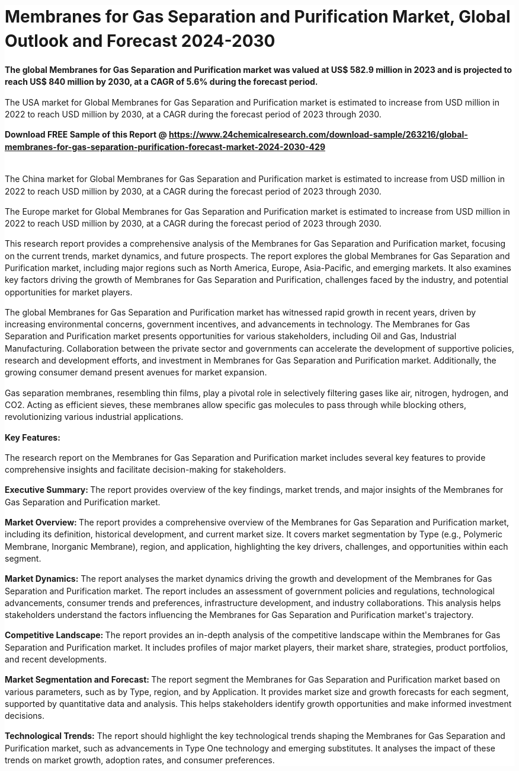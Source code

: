<h1>Membranes for Gas Separation and Purification Market, Global Outlook and Forecast 2024-2030</h1><p><strong>The global Membranes for Gas Separation and Purification market was valued at US$ 582.9 million in 2023 and is projected to reach US$ 840 million by 2030, at a CAGR of 5.6% during the forecast period.</strong></p><p>
</p><p>The USA market for Global Membranes for Gas Separation and Purification market is estimated to increase from USD million in 2022 to reach USD million by 2030, at a CAGR during the forecast period of 2023 through 2030.</p><div><b>Download FREE Sample of this Report @ 
            <a href="https://www.24chemicalresearch.com/download-sample/263216/global-membranes-for-gas-separation-purification-forecast-market-2024-2030-429">
            https://www.24chemicalresearch.com/download-sample/263216/global-membranes-for-gas-separation-purification-forecast-market-2024-2030-429</a></b></div><br><p>
</p><p>The China market for Global Membranes for Gas Separation and Purification market is estimated to increase from USD million in 2022 to reach USD million by 2030, at a CAGR during the forecast period of 2023 through 2030.</p><p>
</p><p>The Europe market for Global Membranes for Gas Separation and Purification market is estimated to increase from USD million in 2022 to reach USD million by 2030, at a CAGR during the forecast period of 2023 through 2030.</p><p>
</p><p>This research report provides a comprehensive analysis of the Membranes for Gas Separation and Purification market, focusing on the current trends, market dynamics, and future prospects. The report explores the global Membranes for Gas Separation and Purification market, including major regions such as North America, Europe, Asia-Pacific, and emerging markets. It also examines key factors driving the growth of Membranes for Gas Separation and Purification, challenges faced by the industry, and potential opportunities for market players.</p><p>
The global Membranes for Gas Separation and Purification market has witnessed rapid growth in recent years, driven by increasing environmental concerns, government incentives, and advancements in technology. The Membranes for Gas Separation and Purification market presents opportunities for various stakeholders, including Oil and Gas, Industrial Manufacturing. Collaboration between the private sector and governments can accelerate the development of supportive policies, research and development efforts, and investment in Membranes for Gas Separation and Purification market. Additionally, the growing consumer demand present avenues for market expansion.</p><p>
Gas separation membranes, resembling thin films, play a pivotal role in selectively filtering gases like air, nitrogen, hydrogen, and CO2. Acting as efficient sieves, these membranes allow specific gas molecules to pass through while blocking others, revolutionizing various industrial applications.</p><p>
<strong>Key Features:</strong></p><p>
The research report on the Membranes for Gas Separation and Purification market includes several key features to provide comprehensive insights and facilitate decision-making for stakeholders.</p><p>
<strong>Executive Summary: </strong>The report provides overview of the key findings, market trends, and major insights of the Membranes for Gas Separation and Purification market.</p><p>
<strong>Market Overview: </strong>The report provides a comprehensive overview of the Membranes for Gas Separation and Purification market, including its definition, historical development, and current market size. It covers market segmentation by Type (e.g., Polymeric Membrane, Inorganic Membrane), region, and application, highlighting the key drivers, challenges, and opportunities within each segment.</p><p>
<strong>Market Dynamics:</strong> The report analyses the market dynamics driving the growth and development of the Membranes for Gas Separation and Purification market. The report includes an assessment of government policies and regulations, technological advancements, consumer trends and preferences, infrastructure development, and industry collaborations. This analysis helps stakeholders understand the factors influencing the Membranes for Gas Separation and Purification market's trajectory.</p><p>
<strong>Competitive Landscape: </strong>The report provides an in-depth analysis of the competitive landscape within the Membranes for Gas Separation and Purification market. It includes profiles of major market players, their market share, strategies, product portfolios, and recent developments.</p><p>
<strong>Market Segmentation and Forecast: </strong>The report segment the Membranes for Gas Separation and Purification market based on various parameters, such as by Type, region, and by Application. It provides market size and growth forecasts for each segment, supported by quantitative data and analysis. This helps stakeholders identify growth opportunities and make informed investment decisions.</p><p>
<strong>Technological Trends:</strong> The report should highlight the key technological trends shaping the Membranes for Gas Separation and Purification market, such as advancements in Type One technology and emerging substitutes. It analyses the impact of these trends on market growth, adoption rates, and consumer preferences.</p><p>